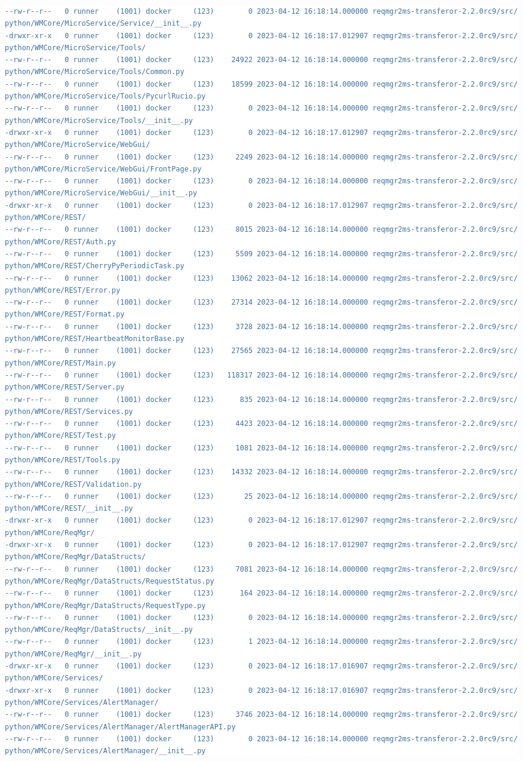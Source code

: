 ```diff
--rw-r--r--   0 runner    (1001) docker     (123)        0 2023-04-12 16:18:14.000000 reqmgr2ms-transferor-2.2.0rc9/src/python/WMCore/MicroService/Service/__init__.py
-drwxr-xr-x   0 runner    (1001) docker     (123)        0 2023-04-12 16:18:17.012907 reqmgr2ms-transferor-2.2.0rc9/src/python/WMCore/MicroService/Tools/
--rw-r--r--   0 runner    (1001) docker     (123)    24922 2023-04-12 16:18:14.000000 reqmgr2ms-transferor-2.2.0rc9/src/python/WMCore/MicroService/Tools/Common.py
--rw-r--r--   0 runner    (1001) docker     (123)    18599 2023-04-12 16:18:14.000000 reqmgr2ms-transferor-2.2.0rc9/src/python/WMCore/MicroService/Tools/PycurlRucio.py
--rw-r--r--   0 runner    (1001) docker     (123)        0 2023-04-12 16:18:14.000000 reqmgr2ms-transferor-2.2.0rc9/src/python/WMCore/MicroService/Tools/__init__.py
-drwxr-xr-x   0 runner    (1001) docker     (123)        0 2023-04-12 16:18:17.012907 reqmgr2ms-transferor-2.2.0rc9/src/python/WMCore/MicroService/WebGui/
--rw-r--r--   0 runner    (1001) docker     (123)     2249 2023-04-12 16:18:14.000000 reqmgr2ms-transferor-2.2.0rc9/src/python/WMCore/MicroService/WebGui/FrontPage.py
--rw-r--r--   0 runner    (1001) docker     (123)        0 2023-04-12 16:18:14.000000 reqmgr2ms-transferor-2.2.0rc9/src/python/WMCore/MicroService/WebGui/__init__.py
-drwxr-xr-x   0 runner    (1001) docker     (123)        0 2023-04-12 16:18:17.012907 reqmgr2ms-transferor-2.2.0rc9/src/python/WMCore/REST/
--rw-r--r--   0 runner    (1001) docker     (123)     8015 2023-04-12 16:18:14.000000 reqmgr2ms-transferor-2.2.0rc9/src/python/WMCore/REST/Auth.py
--rw-r--r--   0 runner    (1001) docker     (123)     5509 2023-04-12 16:18:14.000000 reqmgr2ms-transferor-2.2.0rc9/src/python/WMCore/REST/CherryPyPeriodicTask.py
--rw-r--r--   0 runner    (1001) docker     (123)    13062 2023-04-12 16:18:14.000000 reqmgr2ms-transferor-2.2.0rc9/src/python/WMCore/REST/Error.py
--rw-r--r--   0 runner    (1001) docker     (123)    27314 2023-04-12 16:18:14.000000 reqmgr2ms-transferor-2.2.0rc9/src/python/WMCore/REST/Format.py
--rw-r--r--   0 runner    (1001) docker     (123)     3728 2023-04-12 16:18:14.000000 reqmgr2ms-transferor-2.2.0rc9/src/python/WMCore/REST/HeartbeatMonitorBase.py
--rw-r--r--   0 runner    (1001) docker     (123)    27565 2023-04-12 16:18:14.000000 reqmgr2ms-transferor-2.2.0rc9/src/python/WMCore/REST/Main.py
--rw-r--r--   0 runner    (1001) docker     (123)   118317 2023-04-12 16:18:14.000000 reqmgr2ms-transferor-2.2.0rc9/src/python/WMCore/REST/Server.py
--rw-r--r--   0 runner    (1001) docker     (123)      835 2023-04-12 16:18:14.000000 reqmgr2ms-transferor-2.2.0rc9/src/python/WMCore/REST/Services.py
--rw-r--r--   0 runner    (1001) docker     (123)     4423 2023-04-12 16:18:14.000000 reqmgr2ms-transferor-2.2.0rc9/src/python/WMCore/REST/Test.py
--rw-r--r--   0 runner    (1001) docker     (123)     1081 2023-04-12 16:18:14.000000 reqmgr2ms-transferor-2.2.0rc9/src/python/WMCore/REST/Tools.py
--rw-r--r--   0 runner    (1001) docker     (123)    14332 2023-04-12 16:18:14.000000 reqmgr2ms-transferor-2.2.0rc9/src/python/WMCore/REST/Validation.py
--rw-r--r--   0 runner    (1001) docker     (123)       25 2023-04-12 16:18:14.000000 reqmgr2ms-transferor-2.2.0rc9/src/python/WMCore/REST/__init__.py
-drwxr-xr-x   0 runner    (1001) docker     (123)        0 2023-04-12 16:18:17.012907 reqmgr2ms-transferor-2.2.0rc9/src/python/WMCore/ReqMgr/
-drwxr-xr-x   0 runner    (1001) docker     (123)        0 2023-04-12 16:18:17.012907 reqmgr2ms-transferor-2.2.0rc9/src/python/WMCore/ReqMgr/DataStructs/
--rw-r--r--   0 runner    (1001) docker     (123)     7081 2023-04-12 16:18:14.000000 reqmgr2ms-transferor-2.2.0rc9/src/python/WMCore/ReqMgr/DataStructs/RequestStatus.py
--rw-r--r--   0 runner    (1001) docker     (123)      164 2023-04-12 16:18:14.000000 reqmgr2ms-transferor-2.2.0rc9/src/python/WMCore/ReqMgr/DataStructs/RequestType.py
--rw-r--r--   0 runner    (1001) docker     (123)        0 2023-04-12 16:18:14.000000 reqmgr2ms-transferor-2.2.0rc9/src/python/WMCore/ReqMgr/DataStructs/__init__.py
--rw-r--r--   0 runner    (1001) docker     (123)        1 2023-04-12 16:18:14.000000 reqmgr2ms-transferor-2.2.0rc9/src/python/WMCore/ReqMgr/__init__.py
-drwxr-xr-x   0 runner    (1001) docker     (123)        0 2023-04-12 16:18:17.016907 reqmgr2ms-transferor-2.2.0rc9/src/python/WMCore/Services/
-drwxr-xr-x   0 runner    (1001) docker     (123)        0 2023-04-12 16:18:17.016907 reqmgr2ms-transferor-2.2.0rc9/src/python/WMCore/Services/AlertManager/
--rw-r--r--   0 runner    (1001) docker     (123)     3746 2023-04-12 16:18:14.000000 reqmgr2ms-transferor-2.2.0rc9/src/python/WMCore/Services/AlertManager/AlertManagerAPI.py
--rw-r--r--   0 runner    (1001) docker     (123)        0 2023-04-12 16:18:14.000000 reqmgr2ms-transferor-2.2.0rc9/src/python/WMCore/Services/AlertManager/__init__.py
```